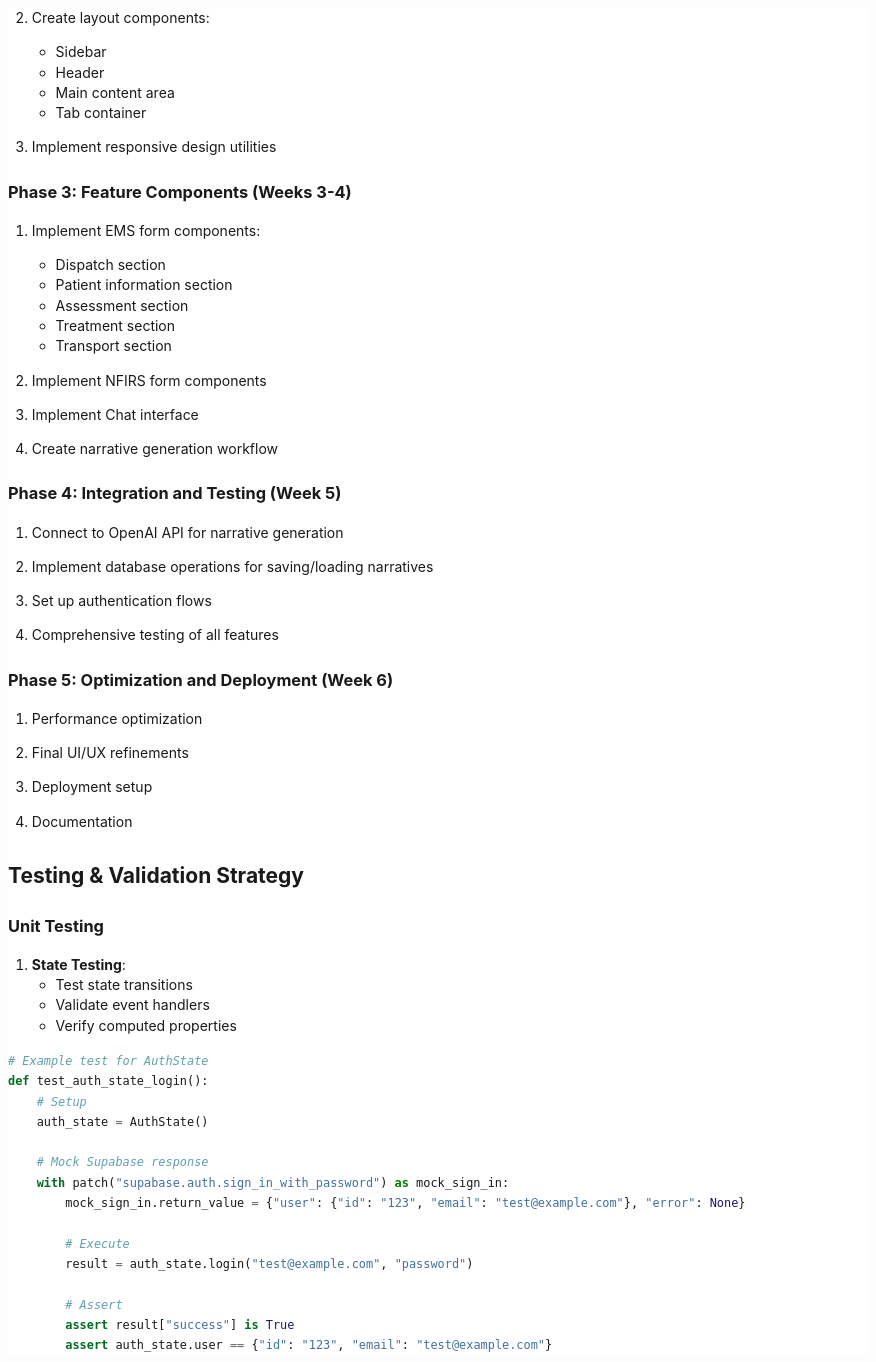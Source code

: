 2. Create layout components:
   - Sidebar
   - Header
   - Main content area
   - Tab container

3. Implement responsive design utilities

### Phase 3: Feature Components (Weeks 3-4)

1. Implement EMS form components:
   - Dispatch section
   - Patient information section
   - Assessment section
   - Treatment section
   - Transport section

2. Implement NFIRS form components

3. Implement Chat interface

4. Create narrative generation workflow

### Phase 4: Integration and Testing (Week 5)

1. Connect to OpenAI API for narrative generation

2. Implement database operations for saving/loading narratives

3. Set up authentication flows

4. Comprehensive testing of all features

### Phase 5: Optimization and Deployment (Week 6)

1. Performance optimization

2. Final UI/UX refinements

3. Deployment setup

4. Documentation

## Testing & Validation Strategy

### Unit Testing

1. **State Testing**:
   - Test state transitions
   - Validate event handlers
   - Verify computed properties

```python
# Example test for AuthState
def test_auth_state_login():
    # Setup
    auth_state = AuthState()
    
    # Mock Supabase response
    with patch("supabase.auth.sign_in_with_password") as mock_sign_in:
        mock_sign_in.return_value = {"user": {"id": "123", "email": "test@example.com"}, "error": None}
        
        # Execute
        result = auth_state.login("test@example.com", "password")
        
        # Assert
        assert result["success"] is True
        assert auth_state.user == {"id": "123", "email": "test@example.com"}
```